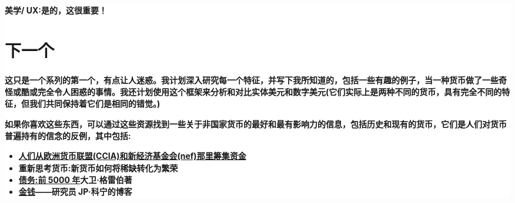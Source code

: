 **美学/ UX:是的，这很重要！**

# **下一个**

**这只是一个系列的第一个，有点让人迷惑。我计划深入研究每一个特征，并写下我所知道的，包括一些有趣的例子，当一种货币做了一些奇怪或酷或完全令人困惑的事情。我还计划使用这个框架来分析和对比实体美元和数字美元(它们实际上是两种不同的货币，具有完全不同的特征，但我们共同保持着它们是相同的错觉。)**

**如果你喜欢这些东西，可以通过这些资源找到一些关于非国家货币的最好和最有影响力的信息，包括历史和现有的货币，它们是人们对货币普遍持有的信念的反例，其中包括:**

*   **[人们从欧洲货币联盟(CCIA)和新经济基金会(nef)那里筹集资金](http://community-currency.info/wp-content/uploads/2015/06/ccia-book-people-powered-money.pdf)**
*   **重新思考货币:新货币如何将稀缺转化为繁荣**
*   **[债务:前 5000 年](https://www.goodreads.com/book/show/6617037-debt)大卫·格雷伯著**
*   **[金钱](https://jpkoning.blogspot.com/)——研究员 JP·科宁的博客**